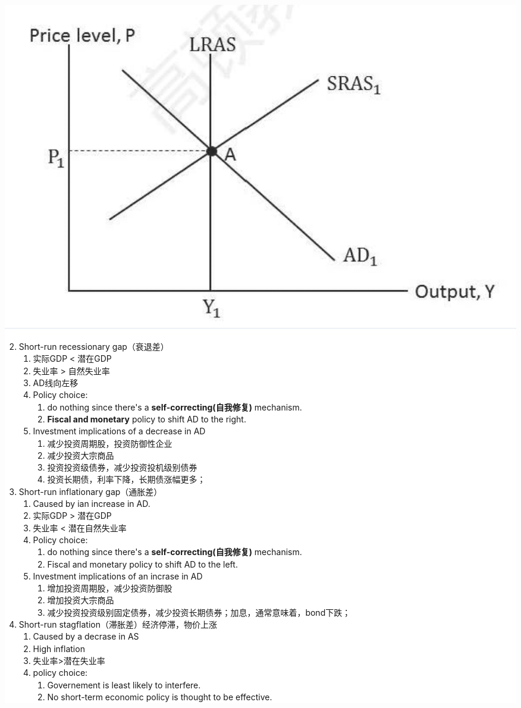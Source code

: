    ![图 12](images/25fc886e2035aa77e2e829417017eef973aee1638847c23edcb8a0d13dd9c6c7.png)  

2. Short-run recessionary gap（衰退差）
   1. 实际GDP < 潜在GDP
   2. 失业率 > 自然失业率
   3. AD线向左移
   4. Policy choice:
      1. do nothing since there's a **self-correcting(自我修复)** mechanism.
      2. **Fiscal and monetary** policy to shift AD to the right.
   5. Investment implications of a decrease in AD
      1. 减少投资周期股，投资防御性企业
      2. 减少投资大宗商品
      3. 投资投资级债券，减少投资投机级别债券
      4. 投资长期债，利率下降，长期债涨幅更多；
3. Short-run inflationary gap（通胀差）
   1. Caused by ian increase in AD.
   2. 实际GDP > 潜在GDP
   3. 失业率 < 潜在自然失业率
   4. Policy choice:
      1. do nothing since there's a **self-correcting(自我修复)** mechanism.
      2. Fiscal and monetary policy to shift AD to the left.
   5. Investment implications of an incrase in AD
      1. 增加投资周期股，减少投资防御股
      2. 增加投资大宗商品
      3. 减少投资投资级别固定债券，减少投资长期债券；加息，通常意味着，bond下跌；
4. Short-run stagflation（滞胀差）经济停滞，物价上涨
   1. Caused by a decrase in AS
   2. High inflation
   3. 失业率>潜在失业率
   4. policy choice:
      1. Governement is least likely to interfere.
      2. No short-term economic policy is thought to be effective.
